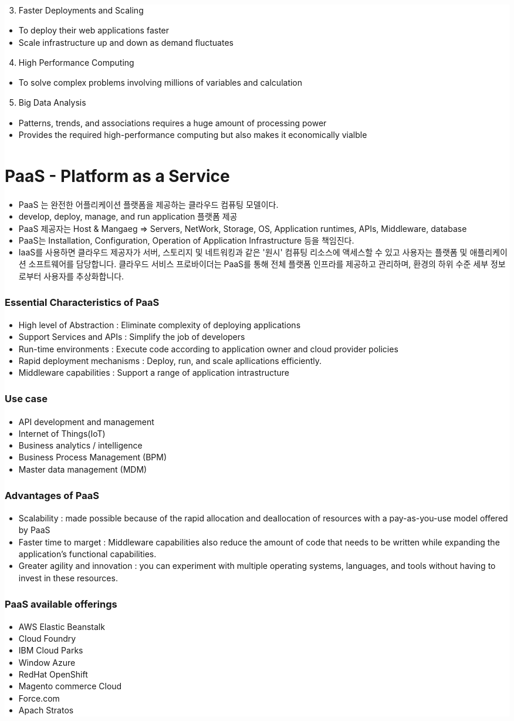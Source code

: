 3. Faster Deployments and Scaling
- To deploy their web applications faster
- Scale infrastructure up and down as demand fluctuates

4. High Performance Computing
- To solve complex problems involving millions of variables and calculation

5. Big Data Analysis
- Patterns, trends, and associations requires a huge amount of processing power
- Provides the required high-performance computing but also makes it economically vialble


# PaaS - Platform as a Service

- PaaS 는 완전한 어플리케이션 플랫폼을 제공하는 클라우드 컴퓨팅 모델이다.
- develop, deploy, manage, and run application 플랫폼 제공
- PaaS 제공자는 Host & Mangaeg => Servers, NetWork, Storage, OS, Application runtimes, APIs, Middleware, database
- PaaS는 Installation, Configuration, Operation of Application Infrastructure 등을 책임진다.
- IaaS를 사용하면 클라우드 제공자가 서버, 스토리지 및 네트워킹과 같은 '원시' 컴퓨팅 리소스에 액세스할 수 있고 사용자는 플랫폼 및 애플리케이션 소프트웨어를 담당합니다. 클라우드 서비스 프로바이더는 PaaS를 통해 전체 플랫폼 인프라를 제공하고 관리하며, 환경의 하위 수준 세부 정보로부터 사용자를 추상화합니다.


### Essential Characteristics of PaaS

- High level of Abstraction : Eliminate complexity of deploying applications
- Support Services and APIs : Simplify the job of developers
- Run-time environments : Execute code according to application owner and cloud provider policies
- Rapid deployment mechanisms : Deploy, run, and scale apllications efficiently.
- Middleware capabilities : Support a range of application intrastructure


### Use case

- API development and management 
- Internet of Things(IoT)
- Business analytics / intelligence
- Business Process Management (BPM)
- Master data management (MDM)


### Advantages of PaaS

- Scalability : made possible because of the rapid allocation and deallocation of resources with a pay-as-you-use model offered by PaaS
- Faster time to marget :  Middleware capabilities also reduce the amount of code that needs to be written while expanding the application’s functional capabilities.
- Greater agility and innovation : you can experiment with multiple operating systems, languages, and tools without having to invest in these resources.


### PaaS available offerings

- AWS Elastic Beanstalk
- Cloud Foundry
- IBM Cloud Parks
- Window Azure
- RedHat OpenShift
- Magento commerce Cloud
- Force.com
- Apach Stratos
